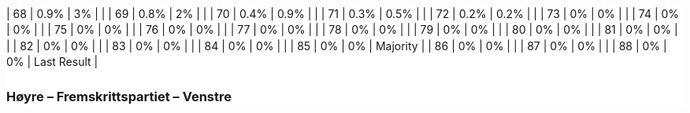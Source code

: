 | 68 | 0.9% | 3% |  |
| 69 | 0.8% | 2% |  |
| 70 | 0.4% | 0.9% |  |
| 71 | 0.3% | 0.5% |  |
| 72 | 0.2% | 0.2% |  |
| 73 | 0% | 0% |  |
| 74 | 0% | 0% |  |
| 75 | 0% | 0% |  |
| 76 | 0% | 0% |  |
| 77 | 0% | 0% |  |
| 78 | 0% | 0% |  |
| 79 | 0% | 0% |  |
| 80 | 0% | 0% |  |
| 81 | 0% | 0% |  |
| 82 | 0% | 0% |  |
| 83 | 0% | 0% |  |
| 84 | 0% | 0% |  |
| 85 | 0% | 0% | Majority |
| 86 | 0% | 0% |  |
| 87 | 0% | 0% |  |
| 88 | 0% | 0% | Last Result |

### Høyre – Fremskrittspartiet – Venstre
